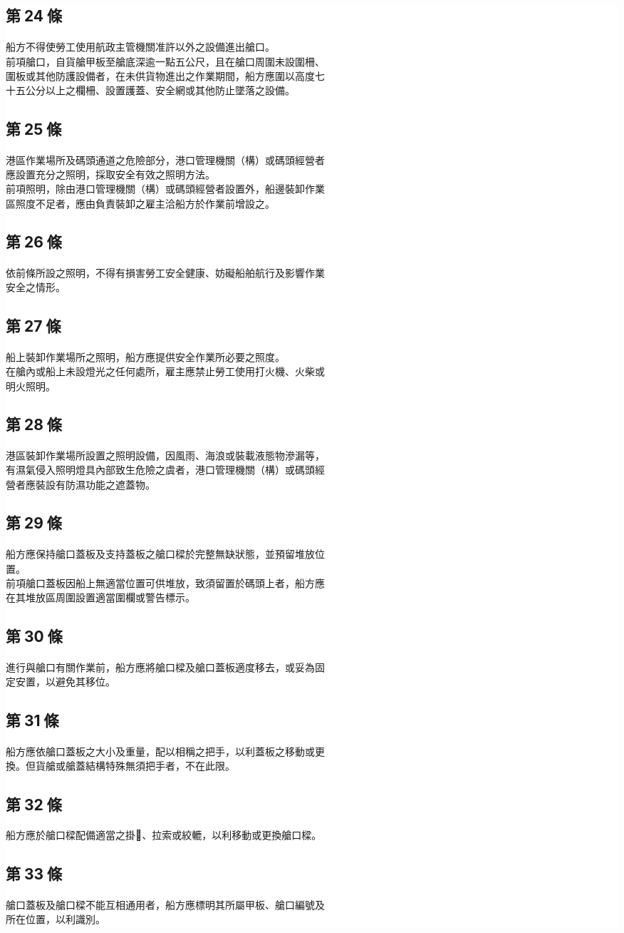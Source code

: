 第 24 條
--------
船方不得使勞工使用航政主管機關准許以外之設備進出艙口。  
前項艙口，自貨艙甲板至艙底深逾一點五公尺，且在艙口周圍未設圍柵、  
圍板或其他防護設備者，在未供貨物進出之作業期間，船方應圍以高度七  
十五公分以上之欄柵、設置護蓋、安全網或其他防止墜落之設備。

第 25 條
--------
港區作業場所及碼頭通道之危險部分，港口管理機關（構）或碼頭經營者  
應設置充分之照明，採取安全有效之照明方法。  
前項照明，除由港口管理機關（構）或碼頭經營者設置外，船邊裝卸作業  
區照度不足者，應由負責裝卸之雇主洽船方於作業前增設之。

第 26 條
--------
依前條所設之照明，不得有損害勞工安全健康、妨礙船舶航行及影響作業  
安全之情形。

第 27 條
--------
船上裝卸作業場所之照明，船方應提供安全作業所必要之照度。  
在艙內或船上未設燈光之任何處所，雇主應禁止勞工使用打火機、火柴或  
明火照明。

第 28 條
--------
港區裝卸作業場所設置之照明設備，因風雨、海浪或裝載液態物滲漏等，  
有濕氣侵入照明燈具內部致生危險之虞者，港口管理機關（構）或碼頭經  
營者應裝設有防濕功能之遮蓋物。

第 29 條
--------
船方應保持艙口蓋板及支持蓋板之艙口樑於完整無缺狀態，並預留堆放位  
置。  
前項艙口蓋板因船上無適當位置可供堆放，致須留置於碼頭上者，船方應  
在其堆放區周圍設置適當圍欄或警告標示。

第 30 條
--------
進行與艙口有關作業前，船方應將艙口樑及艙口蓋板適度移去，或妥為固  
定安置，以避免其移位。

第 31 條
--------
船方應依艙口蓋板之大小及重量，配以相稱之把手，以利蓋板之移動或更  
換。但貨艙或艙蓋結構特殊無須把手者，不在此限。

第 32 條
--------
船方應於艙口樑配備適當之掛、拉索或絞轆，以利移動或更換艙口樑。

第 33 條
--------
艙口蓋板及艙口樑不能互相通用者，船方應標明其所屬甲板、艙口編號及  
所在位置，以利識別。
